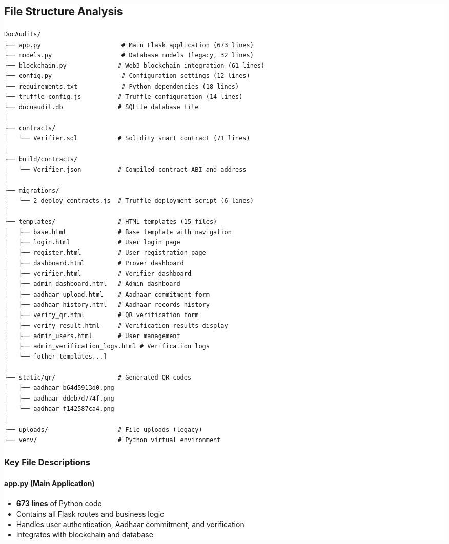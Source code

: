 
## File Structure Analysis

```
DocAudits/
├── app.py                      # Main Flask application (673 lines)
├── models.py                   # Database models (legacy, 32 lines)
├── blockchain.py              # Web3 blockchain integration (61 lines)
├── config.py                   # Configuration settings (12 lines)
├── requirements.txt            # Python dependencies (18 lines)
├── truffle-config.js          # Truffle configuration (14 lines)
├── docuaudit.db               # SQLite database file
│
├── contracts/
│   └── Verifier.sol           # Solidity smart contract (71 lines)
│
├── build/contracts/
│   └── Verifier.json          # Compiled contract ABI and address
│
├── migrations/
│   └── 2_deploy_contracts.js  # Truffle deployment script (6 lines)
│
├── templates/                 # HTML templates (15 files)
│   ├── base.html              # Base template with navigation
│   ├── login.html             # User login page
│   ├── register.html          # User registration page
│   ├── dashboard.html         # Prover dashboard
│   ├── verifier.html          # Verifier dashboard
│   ├── admin_dashboard.html   # Admin dashboard
│   ├── aadhaar_upload.html    # Aadhaar commitment form
│   ├── aadhaar_history.html   # Aadhaar records history
│   ├── verify_qr.html         # QR verification form
│   ├── verify_result.html     # Verification results display
│   ├── admin_users.html       # User management
│   ├── admin_verification_logs.html # Verification logs
│   └── [other templates...]
│
├── static/qr/                 # Generated QR codes
│   ├── aadhaar_b64d5913d0.png
│   ├── aadhaar_ddeb7d774f.png
│   └── aadhaar_f142587ca4.png
│
├── uploads/                   # File uploads (legacy)
└── venv/                      # Python virtual environment
```

### Key File Descriptions

#### app.py (Main Application)
- **673 lines** of Python code
- Contains all Flask routes and business logic
- Handles user authentication, Aadhaar commitment, and verification
- Integrates with blockchain and database
